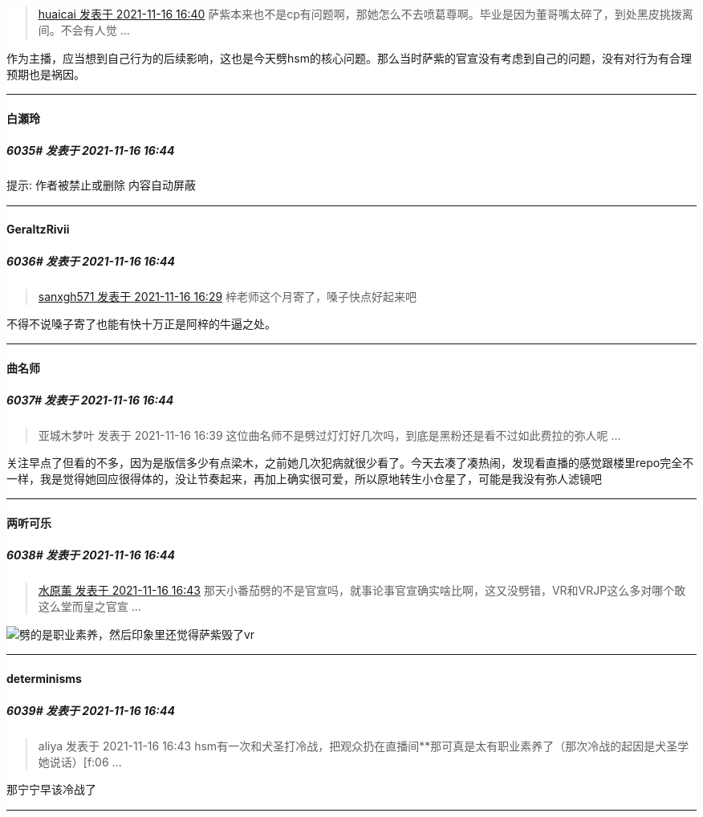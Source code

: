 <blockquote><a href="httphttps://bbs.saraba1st.com/2b/forum.php?mod=redirect&amp;goto=findpost&amp;pid=53566839&amp;ptid=2037200" target="_blank">huaicai 发表于 2021-11-16 16:40</a>
萨紫本来也不是cp有问题啊，那她怎么不去喷葛尊啊。毕业是因为董哥嘴太碎了，到处黑皮挑拨离间。不会有人觉 ...</blockquote>
作为主播，应当想到自己行为的后续影响，这也是今天劈hsm的核心问题。那么当时萨紫的官宣没有考虑到自己的问题，没有对行为有合理预期也是祸因。

*****

####  白瀬玲  
##### 6035#       发表于 2021-11-16 16:44

提示: 作者被禁止或删除 内容自动屏蔽

*****

####  GeraltzRivii  
##### 6036#       发表于 2021-11-16 16:44

<blockquote><a href="httphttps://bbs.saraba1st.com/2b/forum.php?mod=redirect&amp;goto=findpost&amp;pid=53566663&amp;ptid=2037200" target="_blank">sanxgh571 发表于 2021-11-16 16:29</a>
梓老师这个月寄了，嗓子快点好起来吧</blockquote>
不得不说嗓子寄了也能有快十万正是阿梓的牛逼之处。

*****

####  曲名师  
##### 6037#       发表于 2021-11-16 16:44

<blockquote>亚城木梦叶 发表于 2021-11-16 16:39
这位曲名师不是劈过灯灯好几次吗，到底是黑粉还是看不过如此费拉的弥人呢 ...</blockquote>
关注早点了但看的不多，因为是版信多少有点梁木，之前她几次犯病就很少看了。今天去凑了凑热闹，发现看直播的感觉跟楼里repo完全不一样，我是觉得她回应很得体的，没让节奏起来，再加上确实很可爱，所以原地转生小仓星了，可能是我没有弥人滤镜吧

*****

####  两听可乐  
##### 6038#       发表于 2021-11-16 16:44

<blockquote><a href="httphttps://bbs.saraba1st.com/2b/forum.php?mod=redirect&amp;goto=findpost&amp;pid=53566865&amp;ptid=2037200" target="_blank">水原薰 发表于 2021-11-16 16:43</a>
那天小番茄劈的不是官宣吗，就事论事官宣确实啥比啊，这又没劈错，VR和VRJP这么多对哪个敢这么堂而皇之官宣 ...</blockquote>
<img src="https://static.saraba1st.com/image/smiley/face2017/019.png" referrerpolicy="no-referrer">劈的是职业素养，然后印象里还觉得萨紫毁了vr

*****

####  determinisms  
##### 6039#       发表于 2021-11-16 16:44

<blockquote>aliya 发表于 2021-11-16 16:43
hsm有一次和犬圣打冷战，把观众扔在直播间**那可真是太有职业素养了（那次冷战的起因是犬圣学她说话）[f:06 ...</blockquote>
那宁宁早该冷战了

*****
